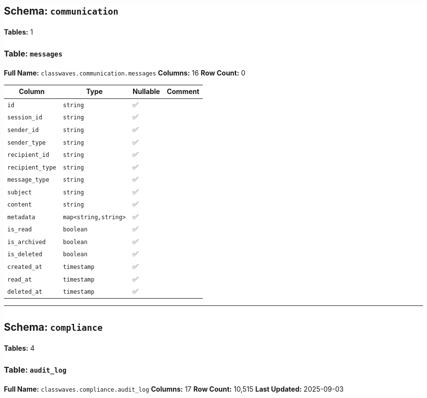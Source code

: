 
## Schema: `communication`

**Tables:** 1

### Table: `messages`

**Full Name:** `classwaves.communication.messages`
**Columns:** 16
**Row Count:** 0

| Column | Type | Nullable | Comment |
|--------|------|----------|----------|
| `id` | `string` | ✅ |  |
| `session_id` | `string` | ✅ |  |
| `sender_id` | `string` | ✅ |  |
| `sender_type` | `string` | ✅ |  |
| `recipient_id` | `string` | ✅ |  |
| `recipient_type` | `string` | ✅ |  |
| `message_type` | `string` | ✅ |  |
| `subject` | `string` | ✅ |  |
| `content` | `string` | ✅ |  |
| `metadata` | `map<string,string>` | ✅ |  |
| `is_read` | `boolean` | ✅ |  |
| `is_archived` | `boolean` | ✅ |  |
| `is_deleted` | `boolean` | ✅ |  |
| `created_at` | `timestamp` | ✅ |  |
| `read_at` | `timestamp` | ✅ |  |
| `deleted_at` | `timestamp` | ✅ |  |

---

## Schema: `compliance`

**Tables:** 4

### Table: `audit_log`

**Full Name:** `classwaves.compliance.audit_log`
**Columns:** 17
**Row Count:** 10,515
**Last Updated:** 2025-09-03
